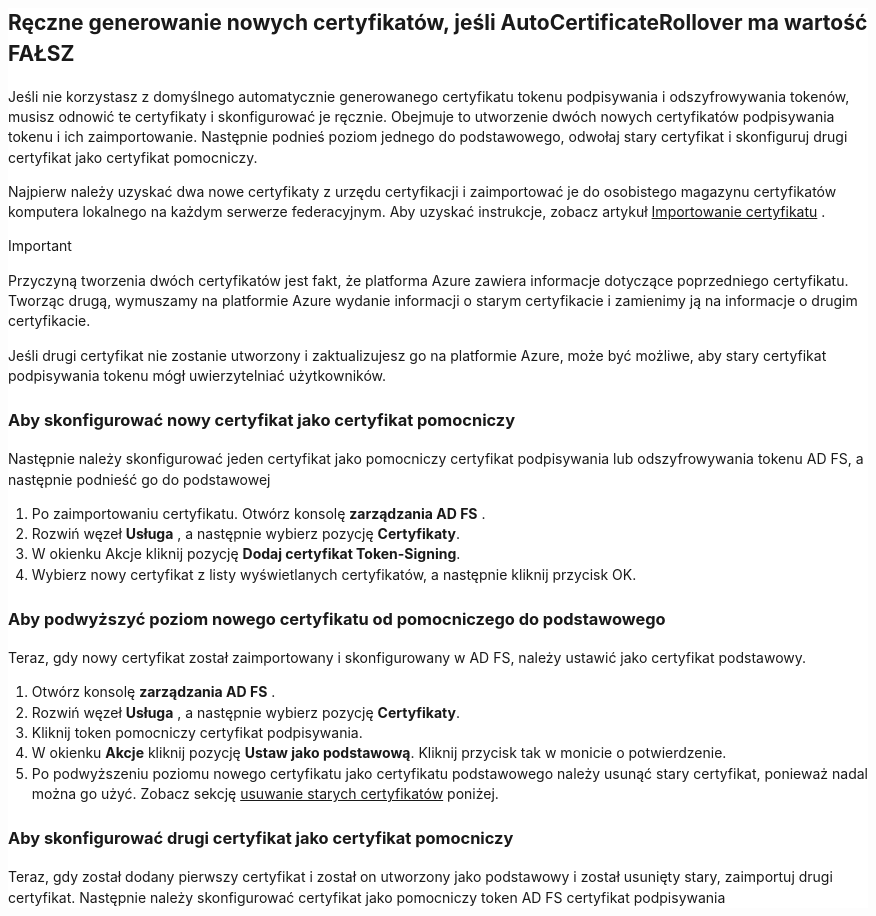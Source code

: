 
## <a name="generating-new-certificates-manually-if-autocertificaterollover-is-set-to-false"></a>Ręczne generowanie nowych certyfikatów, jeśli AutoCertificateRollover ma wartość FAŁSZ
Jeśli nie korzystasz z domyślnego automatycznie generowanego certyfikatu tokenu podpisywania i odszyfrowywania tokenów, musisz odnowić te certyfikaty i skonfigurować je ręcznie.  Obejmuje to utworzenie dwóch nowych certyfikatów podpisywania tokenu i ich zaimportowanie.  Następnie podnieś poziom jednego do podstawowego, odwołaj stary certyfikat i skonfiguruj drugi certyfikat jako certyfikat pomocniczy.

Najpierw należy uzyskać dwa nowe certyfikaty z urzędu certyfikacji i zaimportować je do osobistego magazynu certyfikatów komputera lokalnego na każdym serwerze federacyjnym. Aby uzyskać instrukcje, zobacz artykuł [Importowanie certyfikatu](https://technet.microsoft.com/library/cc754489.aspx) .

>[!IMPORTANT]
>Przyczyną tworzenia dwóch certyfikatów jest fakt, że platforma Azure zawiera informacje dotyczące poprzedniego certyfikatu.  Tworząc drugą, wymuszamy na platformie Azure wydanie informacji o starym certyfikacie i zamienimy ją na informacje o drugim certyfikacie.
>
>Jeśli drugi certyfikat nie zostanie utworzony i zaktualizujesz go na platformie Azure, może być możliwe, aby stary certyfikat podpisywania tokenu mógł uwierzytelniać użytkowników.

### <a name="to-configure-a-new-certificate-as-a-secondary-certificate"></a>Aby skonfigurować nowy certyfikat jako certyfikat pomocniczy
Następnie należy skonfigurować jeden certyfikat jako pomocniczy certyfikat podpisywania lub odszyfrowywania tokenu AD FS, a następnie podnieść go do podstawowej

1. Po zaimportowaniu certyfikatu. Otwórz konsolę **zarządzania AD FS** .
2. Rozwiń węzeł **Usługa** , a następnie wybierz pozycję **Certyfikaty**.
3. W okienku Akcje kliknij pozycję **Dodaj certyfikat Token-Signing**.
4. Wybierz nowy certyfikat z listy wyświetlanych certyfikatów, a następnie kliknij przycisk OK.

### <a name="to-promote-the-new-certificate-from-secondary-to-primary"></a>Aby podwyższyć poziom nowego certyfikatu od pomocniczego do podstawowego
Teraz, gdy nowy certyfikat został zaimportowany i skonfigurowany w AD FS, należy ustawić jako certyfikat podstawowy.
1. Otwórz konsolę **zarządzania AD FS** .
2. Rozwiń węzeł **Usługa** , a następnie wybierz pozycję **Certyfikaty**.
3. Kliknij token pomocniczy certyfikat podpisywania.
4. W okienku **Akcje** kliknij pozycję **Ustaw jako podstawową**. Kliknij przycisk tak w monicie o potwierdzenie.
5. Po podwyższeniu poziomu nowego certyfikatu jako certyfikatu podstawowego należy usunąć stary certyfikat, ponieważ nadal można go użyć. Zobacz sekcję [usuwanie starych certyfikatów](#remove-your-old-certificates) poniżej.  

### <a name="to-configure-the-second-certificate-as-a-secondary-certificate"></a>Aby skonfigurować drugi certyfikat jako certyfikat pomocniczy
Teraz, gdy został dodany pierwszy certyfikat i został on utworzony jako podstawowy i został usunięty stary, zaimportuj drugi certyfikat.  Następnie należy skonfigurować certyfikat jako pomocniczy token AD FS certyfikat podpisywania

